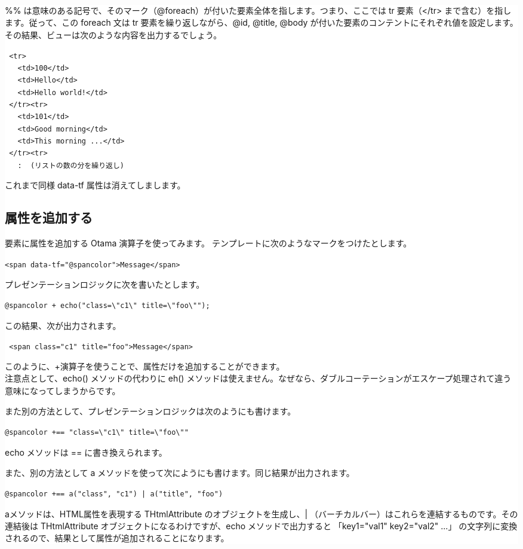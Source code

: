 %% は意味のある記号で、そのマーク（@foreach）が付いた要素全体を指します。つまり、ここでは tr 要素（\</tr> まで含む）を指します。従って、この foreach 文は tr 要素を繰り返しながら、@id, @title, @body が付いた要素のコンテントにそれぞれ値を設定します。その結果、ビューは次のような内容を出力するでしょう。

```
 <tr>
   <td>100</td>
   <td>Hello</td>
   <td>Hello world!</td>
 </tr><tr>
   <td>101</td>
   <td>Good morning</td>
   <td>This morning ...</td>
 </tr><tr>
   :  (リストの数の分を繰り返し)
```

これまで同様 data-tf 属性は消えてしまします。

## 属性を追加する

要素に属性を追加する Otama 演算子を使ってみます。
テンプレートに次のようなマークをつけたとします。

```
<span data-tf="@spancolor">Message</span>
```

プレゼンテーションロジックに次を書いたとします。

```
@spancolor + echo("class=\"c1\" title=\"foo\"");
```

この結果、次が出力されます。

```
 <span class="c1" title="foo">Message</span>
```

このように、+演算子を使うことで、属性だけを追加することができます。<br>
注意点として、echo() メソッドの代わりに eh() メソッドは使えません。なぜなら、ダブルコーテーションがエスケープ処理されて違う意味になってしまうからです。

また別の方法として、プレゼンテーションロジックは次のようにも書けます。

```
@spancolor +== "class=\"c1\" title=\"foo\""
```

echo メソッドは == に書き換えられます。

また、別の方法として a メソッドを使って次にようにも書けます。同じ結果が出力されます。

```
@spancolor +== a("class", "c1") | a("title", "foo")
```

aメソッドは、HTML属性を表現する THtmlAttribute のオブジェクトを生成し、\| （バーチカルバー）はこれらを連結するものです。その連結後は THtmlAttribute オブジェクトになるわけですが、echo メソッドで出力すると
「key1="val1" key2="val2" ...」 の文字列に変換されるので、結果として属性が追加されることになります。
